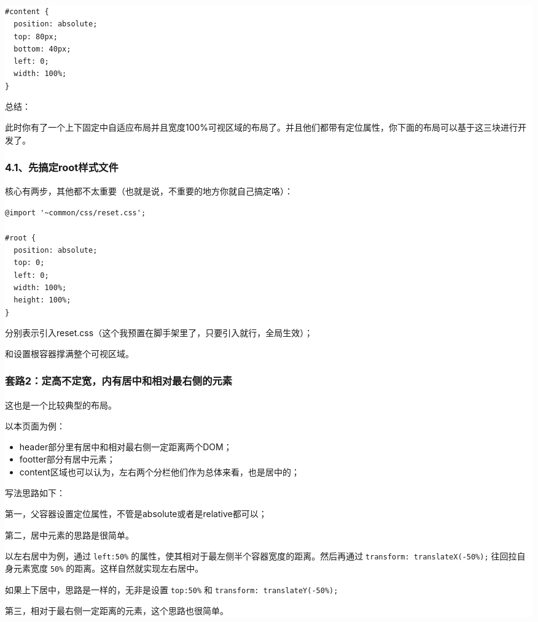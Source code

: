```
#content {
  position: absolute;
  top: 80px;
  bottom: 40px;
  left: 0;
  width: 100%;
}
```

总结：

此时你有了一个上下固定中自适应布局并且宽度100%可视区域的布局了。并且他们都带有定位属性，你下面的布局可以基于这三块进行开发了。

### 4.1、先搞定root样式文件

核心有两步，其他都不太重要（也就是说，不重要的地方你就自己搞定咯）：

```
@import '~common/css/reset.css';

#root {
  position: absolute;
  top: 0;
  left: 0;
  width: 100%;
  height: 100%;
}
```

分别表示引入reset.css（这个我预置在脚手架里了，只要引入就行，全局生效）；

和设置根容器撑满整个可视区域。


### 套路2：定高不定宽，内有居中和相对最右侧的元素

这也是一个比较典型的布局。

以本页面为例：

* header部分里有居中和相对最右侧一定距离两个DOM；
* footter部分有居中元素；
* content区域也可以认为，左右两个分栏他们作为总体来看，也是居中的；

写法思路如下：

第一，父容器设置定位属性，不管是absolute或者是relative都可以；

第二，居中元素的思路是很简单。

以左右居中为例，通过 ``left:50%`` 的属性，使其相对于最左侧半个容器宽度的距离。然后再通过 ``transform: translateX(-50%);`` 往回拉自身元素宽度 ``50%`` 的距离。这样自然就实现左右居中。

如果上下居中，思路是一样的，无非是设置 ``top:50%`` 和 ``transform: translateY(-50%);``


第三，相对于最右侧一定距离的元素，这个思路也很简单。
